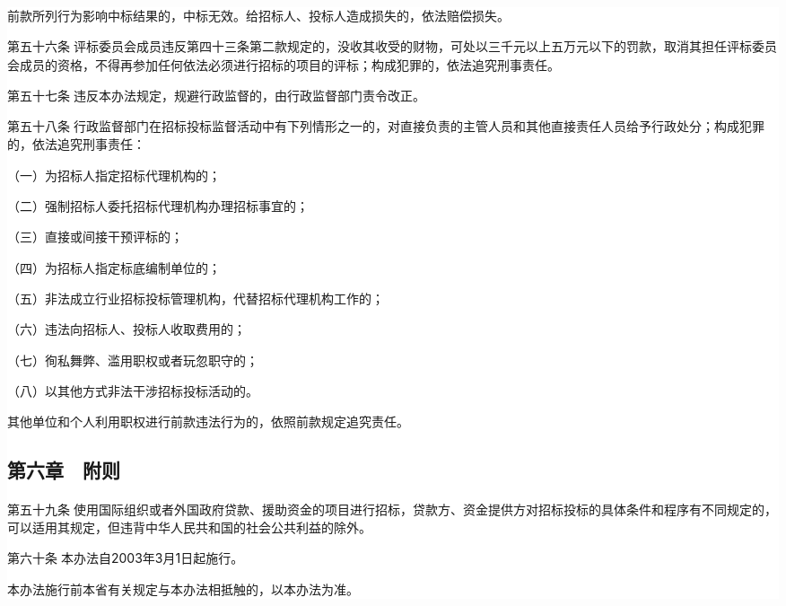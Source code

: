前款所列行为影响中标结果的，中标无效。给招标人、投标人造成损失的，依法赔偿损失。

第五十六条 评标委员会成员违反第四十三条第二款规定的，没收其收受的财物，可处以三千元以上五万元以下的罚款，取消其担任评标委员会成员的资格，不得再参加任何依法必须进行招标的项目的评标；构成犯罪的，依法追究刑事责任。

第五十七条 违反本办法规定，规避行政监督的，由行政监督部门责令改正。

第五十八条 行政监督部门在招标投标监督活动中有下列情形之一的，对直接负责的主管人员和其他直接责任人员给予行政处分；构成犯罪的，依法追究刑事责任：

（一）为招标人指定招标代理机构的；

（二）强制招标人委托招标代理机构办理招标事宜的；

（三）直接或间接干预评标的；

（四）为招标人指定标底编制单位的；

（五）非法成立行业招标投标管理机构，代替招标代理机构工作的；

（六）违法向招标人、投标人收取费用的；

（七）徇私舞弊、滥用职权或者玩忽职守的；

（八）以其他方式非法干涉招标投标活动的。

其他单位和个人利用职权进行前款违法行为的，依照前款规定追究责任。

## 第六章　附则

第五十九条 使用国际组织或者外国政府贷款、援助资金的项目进行招标，贷款方、资金提供方对招标投标的具体条件和程序有不同规定的，可以适用其规定，但违背中华人民共和国的社会公共利益的除外。

第六十条 本办法自2003年3月1日起施行。

本办法施行前本省有关规定与本办法相抵触的，以本办法为准。

